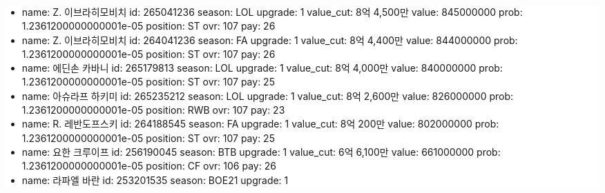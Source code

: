   - name: Z. 이브라히모비치
    id: 265041236
    season: LOL
    upgrade: 1
    value_cut: 8억 4,500만
    value: 845000000
    prob: 1.2361200000000001e-05
    position: ST
    ovr: 107
    pay: 26
  - name: Z. 이브라히모비치
    id: 264041236
    season: FA
    upgrade: 1
    value_cut: 8억 4,400만
    value: 844000000
    prob: 1.2361200000000001e-05
    position: ST
    ovr: 107
    pay: 26
  - name: 에딘손 카바니
    id: 265179813
    season: LOL
    upgrade: 1
    value_cut: 8억 4,000만
    value: 840000000
    prob: 1.2361200000000001e-05
    position: ST
    ovr: 107
    pay: 25
  - name: 아슈라프 하키미
    id: 265235212
    season: LOL
    upgrade: 1
    value_cut: 8억 2,600만
    value: 826000000
    prob: 1.2361200000000001e-05
    position: RWB
    ovr: 107
    pay: 23
  - name: R. 레반도프스키
    id: 264188545
    season: FA
    upgrade: 1
    value_cut: 8억 200만
    value: 802000000
    prob: 1.2361200000000001e-05
    position: ST
    ovr: 107
    pay: 25
  - name: 요한 크루이프
    id: 256190045
    season: BTB
    upgrade: 1
    value_cut: 6억 6,100만
    value: 661000000
    prob: 1.2361200000000001e-05
    position: CF
    ovr: 106
    pay: 26
  - name: 라파엘 바란
    id: 253201535
    season: BOE21
    upgrade: 1